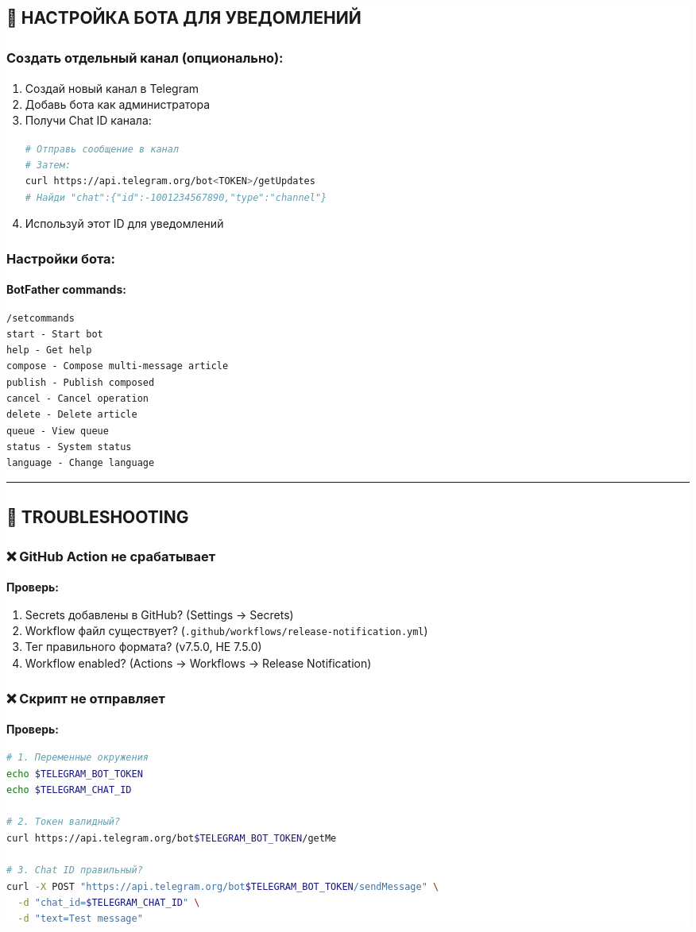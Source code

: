 
## 🔧 НАСТРОЙКА БОТА ДЛЯ УВЕДОМЛЕНИЙ

### Создать отдельный канал (опционально):

1. Создай новый канал в Telegram
2. Добавь бота как администратора
3. Получи Chat ID канала:
   ```bash
   # Отправь сообщение в канал
   # Затем:
   curl https://api.telegram.org/bot<TOKEN>/getUpdates
   # Найди "chat":{"id":-1001234567890,"type":"channel"}
   ```
4. Используй этот ID для уведомлений

### Настройки бота:

**BotFather commands:**
```
/setcommands
start - Start bot
help - Get help
compose - Compose multi-message article
publish - Publish composed
cancel - Cancel operation
delete - Delete article
queue - View queue
status - System status
language - Change language
```

---

## 🐛 TROUBLESHOOTING

### ❌ GitHub Action не срабатывает

**Проверь:**
1. Secrets добавлены в GitHub? (Settings → Secrets)
2. Workflow файл существует? (`.github/workflows/release-notification.yml`)
3. Тег правильного формата? (v7.5.0, НЕ 7.5.0)
4. Workflow enabled? (Actions → Workflows → Release Notification)

### ❌ Скрипт не отправляет

**Проверь:**
```bash
# 1. Переменные окружения
echo $TELEGRAM_BOT_TOKEN
echo $TELEGRAM_CHAT_ID

# 2. Токен валидный?
curl https://api.telegram.org/bot$TELEGRAM_BOT_TOKEN/getMe

# 3. Chat ID правильный?
curl -X POST "https://api.telegram.org/bot$TELEGRAM_BOT_TOKEN/sendMessage" \
  -d "chat_id=$TELEGRAM_CHAT_ID" \
  -d "text=Test message"
```
